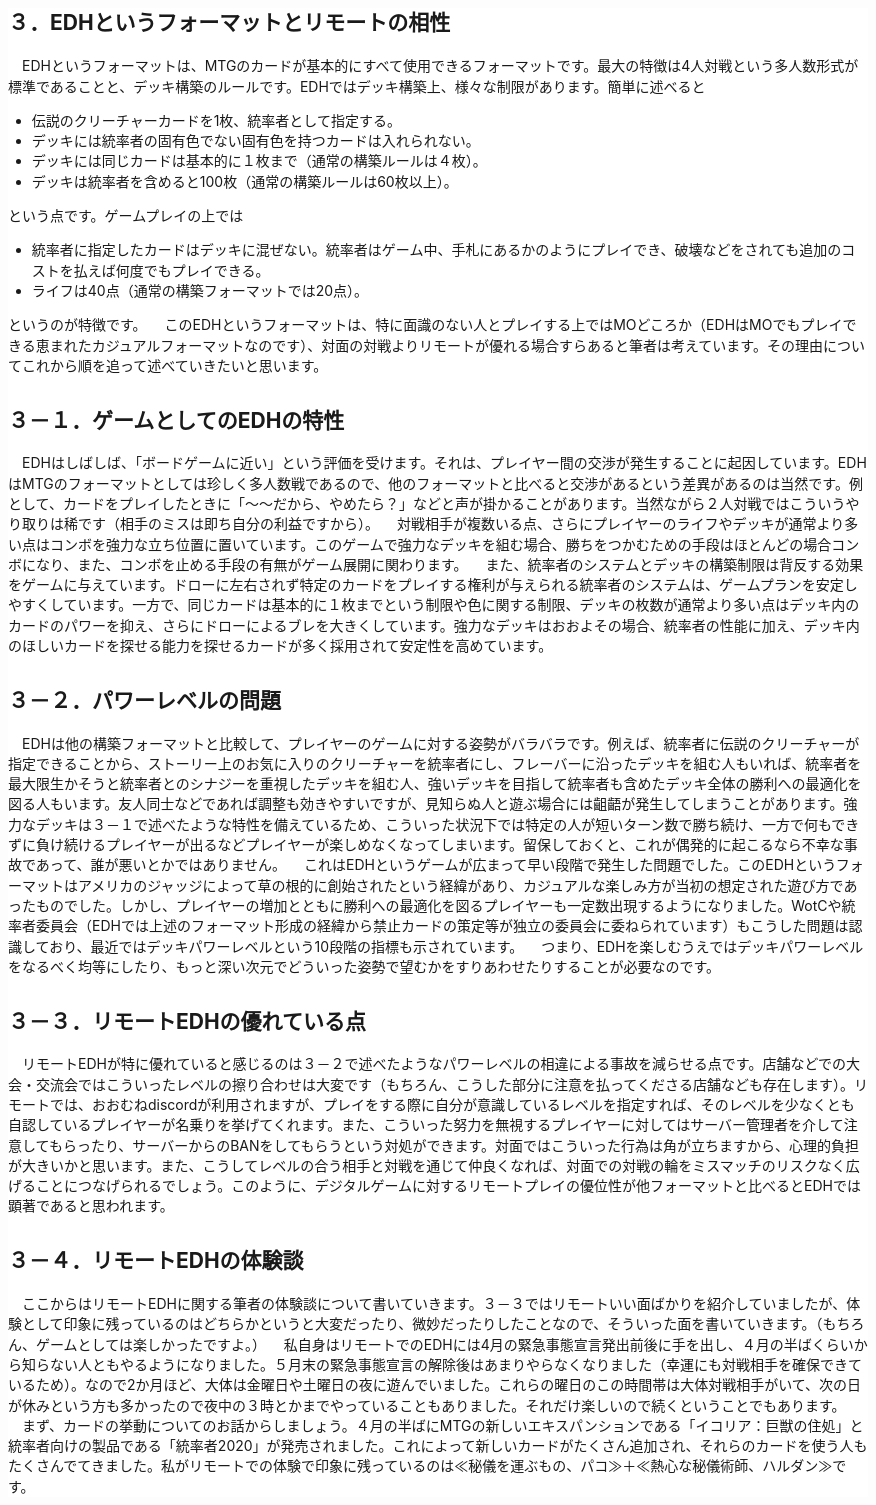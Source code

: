 ## ３．EDHというフォーマットとリモートの相性
　EDHというフォーマットは、MTGのカードが基本的にすべて使用できるフォーマットです。最大の特徴は4人対戦という多人数形式が標準であることと、デッキ構築のルールです。EDHではデッキ構築上、様々な制限があります。簡単に述べると

- 伝説のクリーチャーカードを1枚、統率者として指定する。
- デッキには統率者の固有色でない固有色を持つカードは入れられない。
- デッキには同じカードは基本的に１枚まで（通常の構築ルールは４枚）。
- デッキは統率者を含めると100枚（通常の構築ルールは60枚以上）。

という点です。ゲームプレイの上では

- 統率者に指定したカードはデッキに混ぜない。統率者はゲーム中、手札にあるかのようにプレイでき、破壊などをされても追加のコストを払えば何度でもプレイできる。
- ライフは40点（通常の構築フォーマットでは20点）。

というのが特徴です。
　このEDHというフォーマットは、特に面識のない人とプレイする上ではMOどころか（EDHはMOでもプレイできる恵まれたカジュアルフォーマットなのです）、対面の対戦よりリモートが優れる場合すらあると筆者は考えています。その理由についてこれから順を追って述べていきたいと思います。

## ３－１．ゲームとしてのEDHの特性

　EDHはしばしば、「ボードゲームに近い」という評価を受けます。それは、プレイヤー間の交渉が発生することに起因しています。EDHはMTGのフォーマットとしては珍しく多人数戦であるので、他のフォーマットと比べると交渉があるという差異があるのは当然です。例として、カードをプレイしたときに「～～だから、やめたら？」などと声が掛かることがあります。当然ながら２人対戦ではこういうやり取りは稀です（相手のミスは即ち自分の利益ですから）。
　対戦相手が複数いる点、さらにプレイヤーのライフやデッキが通常より多い点はコンボを強力な立ち位置に置いています。このゲームで強力なデッキを組む場合、勝ちをつかむための手段はほとんどの場合コンボになり、また、コンボを止める手段の有無がゲーム展開に関わります。
　また、統率者のシステムとデッキの構築制限は背反する効果をゲームに与えています。ドローに左右されず特定のカードをプレイする権利が与えられる統率者のシステムは、ゲームプランを安定しやすくしています。一方で、同じカードは基本的に１枚までという制限や色に関する制限、デッキの枚数が通常より多い点はデッキ内のカードのパワーを抑え、さらにドローによるブレを大きくしています。強力なデッキはおおよその場合、統率者の性能に加え、デッキ内のほしいカードを探せる能力を探せるカードが多く採用されて安定性を高めています。
　
## ３－２．パワーレベルの問題

　EDHは他の構築フォーマットと比較して、プレイヤーのゲームに対する姿勢がバラバラです。例えば、統率者に伝説のクリーチャーが指定できることから、ストーリー上のお気に入りのクリーチャーを統率者にし、フレーバーに沿ったデッキを組む人もいれば、統率者を最大限生かそうと統率者とのシナジーを重視したデッキを組む人、強いデッキを目指して統率者も含めたデッキ全体の勝利への最適化を図る人もいます。友人同士などであれば調整も効きやすいですが、見知らぬ人と遊ぶ場合には齟齬が発生してしまうことがあります。強力なデッキは３－１で述べたような特性を備えているため、こういった状況下では特定の人が短いターン数で勝ち続け、一方で何もできずに負け続けるプレイヤーが出るなどプレイヤーが楽しめなくなってしまいます。留保しておくと、これが偶発的に起こるなら不幸な事故であって、誰が悪いとかではありません。
　これはEDHというゲームが広まって早い段階で発生した問題でした。このEDHというフォーマットはアメリカのジャッジによって草の根的に創始されたという経緯があり、カジュアルな楽しみ方が当初の想定された遊び方であったものでした。しかし、プレイヤーの増加とともに勝利への最適化を図るプレイヤーも一定数出現するようになりました。WotCや統率者委員会（EDHでは上述のフォーマット形成の経緯から禁止カードの策定等が独立の委員会に委ねられています）もこうした問題は認識しており、最近ではデッキパワーレベルという10段階の指標も示されています。
　つまり、EDHを楽しむうえではデッキパワーレベルをなるべく均等にしたり、もっと深い次元でどういった姿勢で望むかをすりあわせたりすることが必要なのです。

## ３－３．リモートEDHの優れている点

　リモートEDHが特に優れていると感じるのは３－２で述べたようなパワーレベルの相違による事故を減らせる点です。店舗などでの大会・交流会ではこういったレベルの擦り合わせは大変です（もちろん、こうした部分に注意を払ってくださる店舗なども存在します）。リモートでは、おおむねdiscordが利用されますが、プレイをする際に自分が意識しているレベルを指定すれば、そのレベルを少なくとも自認しているプレイヤーが名乗りを挙げてくれます。また、こういった努力を無視するプレイヤーに対してはサーバー管理者を介して注意してもらったり、サーバーからのBANをしてもらうという対処ができます。対面ではこういった行為は角が立ちますから、心理的負担が大きいかと思います。また、こうしてレベルの合う相手と対戦を通じて仲良くなれば、対面での対戦の輪をミスマッチのリスクなく広げることにつなげられるでしょう。このように、デジタルゲームに対するリモートプレイの優位性が他フォーマットと比べるとEDHでは顕著であると思われます。

## ３－４．リモートEDHの体験談

　ここからはリモートEDHに関する筆者の体験談について書いていきます。３－３ではリモートいい面ばかりを紹介していましたが、体験として印象に残っているのはどちらかというと大変だったり、微妙だったりしたことなので、そういった面を書いていきます。（もちろん、ゲームとしては楽しかったですよ。）
　私自身はリモートでのEDHには4月の緊急事態宣言発出前後に手を出し、４月の半ばくらいから知らない人ともやるようになりました。５月末の緊急事態宣言の解除後はあまりやらなくなりました（幸運にも対戦相手を確保できているため）。なので2か月ほど、大体は金曜日や土曜日の夜に遊んでいました。これらの曜日のこの時間帯は大体対戦相手がいて、次の日が休みという方も多かったので夜中の３時とかまでやっていることもありました。それだけ楽しいので続くということでもあります。
　まず、カードの挙動についてのお話からしましょう。４月の半ばにMTGの新しいエキスパンションである「イコリア：巨獣の住処」と統率者向けの製品である「統率者2020」が発売されました。これによって新しいカードがたくさん追加され、それらのカードを使う人もたくさんでてきました。私がリモートでの体験で印象に残っているのは≪秘儀を運ぶもの、パコ≫＋≪熱心な秘儀術師、ハルダン≫です。
